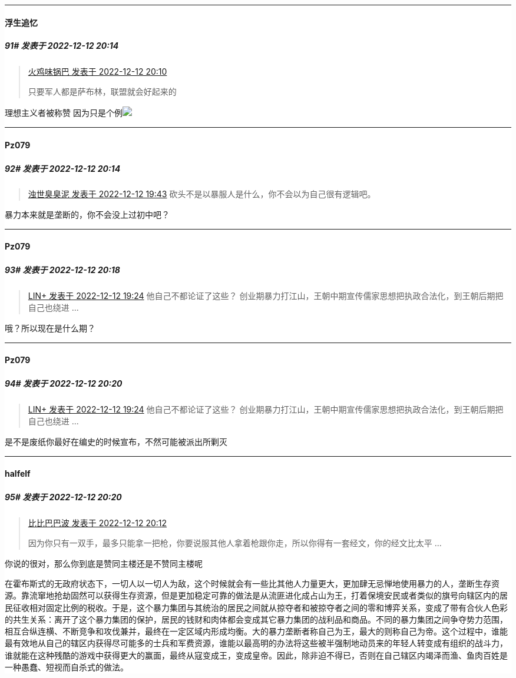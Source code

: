 

*****

####  浮生追忆  
##### 91#       发表于 2022-12-12 20:14

<blockquote><a href="httphttps://bbs.saraba1st.com/2b/forum.php?mod=redirect&amp;goto=findpost&amp;pid=58910410&amp;ptid=2109562" target="_blank">火鸡味锅巴 发表于 2022-12-12 20:10</a>

只要军人都是萨布林，联盟就会好起来的</blockquote>
理想主义者被称赞 因为只是个例<img src="https://static.saraba1st.com/image/smiley/face2017/037.png" referrerpolicy="no-referrer">

*****

####  Pz079  
##### 92#       发表于 2022-12-12 20:14

<blockquote><a href="httphttps://bbs.saraba1st.com/2b/forum.php?mod=redirect&amp;goto=findpost&amp;pid=58909999&amp;ptid=2109562" target="_blank">浊世臭臭泥 发表于 2022-12-12 19:43</a>
砍头不是以暴服人是什么，你不会以为自己很有逻辑吧。</blockquote>
暴力本来就是垄断的，你不会没上过初中吧？

*****

####  Pz079  
##### 93#       发表于 2022-12-12 20:18

<blockquote><a href="httphttps://bbs.saraba1st.com/2b/forum.php?mod=redirect&amp;goto=findpost&amp;pid=58909711&amp;ptid=2109562" target="_blank">LIN+ 发表于 2022-12-12 19:24</a>
他自己不都论证了这些？ 创业期暴力打江山，王朝中期宣传儒家思想把执政合法化，到王朝后期把自己也绕进 ...</blockquote>
哦？所以现在是什么期？

*****

####  Pz079  
##### 94#       发表于 2022-12-12 20:20

<blockquote><a href="httphttps://bbs.saraba1st.com/2b/forum.php?mod=redirect&amp;goto=findpost&amp;pid=58909711&amp;ptid=2109562" target="_blank">LIN+ 发表于 2022-12-12 19:24</a>
他自己不都论证了这些？ 创业期暴力打江山，王朝中期宣传儒家思想把执政合法化，到王朝后期把自己也绕进 ...</blockquote>
是不是废纸你最好在编史的时候宣布，不然可能被派出所剿灭

*****

####  halfelf  
##### 95#       发表于 2022-12-12 20:20

<blockquote><a href="httphttps://bbs.saraba1st.com/2b/forum.php?mod=redirect&amp;goto=findpost&amp;pid=58910435&amp;ptid=2109562" target="_blank">比比巴巴波 发表于 2022-12-12 20:12</a>

因为你只有一双手，最多只能拿一把枪，你要说服其他人拿着枪跟你走，所以你得有一套经文，你的经文比太平 ...</blockquote>
你说的很对，那么你到底是赞同主楼还是不赞同主楼呢

在霍布斯式的无政府状态下，一切人以一切人为敌，这个时候就会有一些比其他人力量更大，更加肆无忌惮地使用暴力的人，垄断生存资源。靠流窜地抢劫固然可以获得生存资源，但是更加稳定可靠的做法是从流匪进化成占山为王，打着保境安民或者类似的旗号向辖区内的居民征收相对固定比例的税收。于是，这个暴力集团与其统治的居民之间就从掠夺者和被掠夺者之间的零和博弈关系，变成了带有合伙人色彩的共生关系：离开了这个暴力集团的保护，居民的钱财和肉体都会变成其它暴力集团的战利品和商品。不同的暴力集团之间争夺势力范围，相互合纵连横、不断竞争和攻伐兼并，最终在一定区域内形成均衡。大的暴力垄断者称自己为王，最大的则称自己为帝。这个过程中，谁能最有效地从自己的辖区内获得尽可能多的士兵和军费资源，谁能以最高明的办法将这些被半强制地动员来的年轻人转变成有组织的战斗力，谁就能在这种残酷的游戏中获得更大的赢面，最终从寇变成王，变成皇帝。因此，除非迫不得已，否则在自己辖区内竭泽而渔、鱼肉百姓是一种愚蠢、短视而自杀式的做法。

